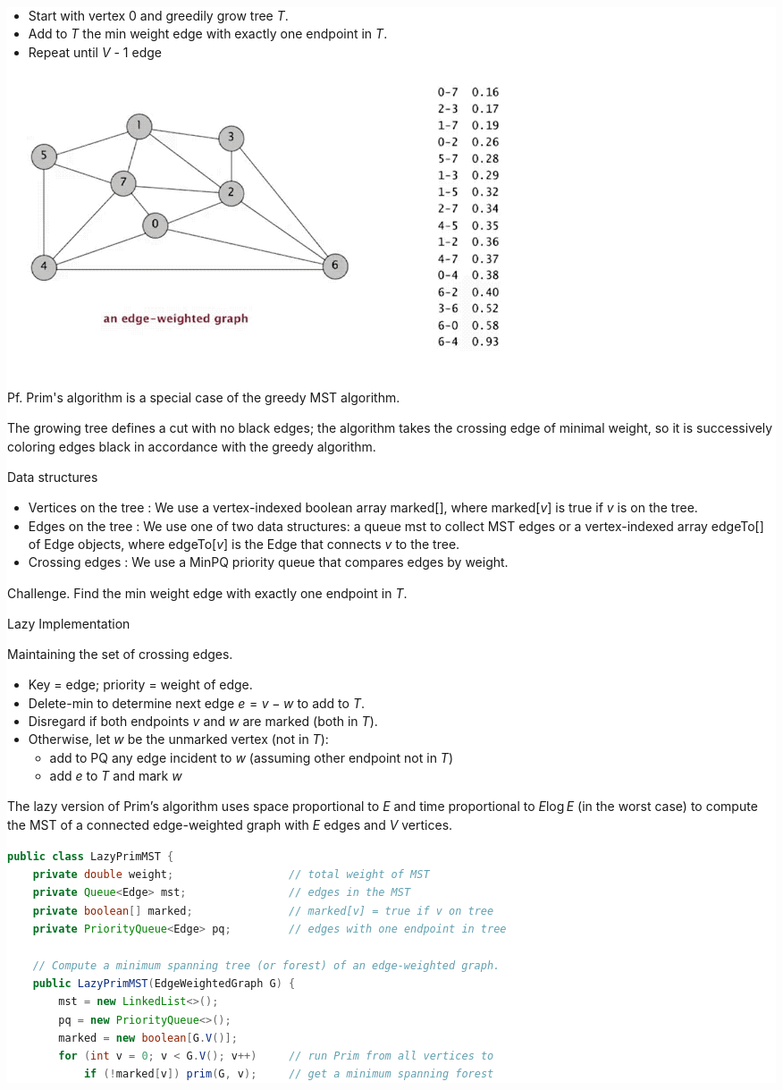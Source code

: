 * Start with vertex 0 and greedily grow tree $T$.
* Add to $T$ the min weight edge with exactly one endpoint in $T$. 
* Repeat until $V$ - 1 edge

![prims_algorithm_demo](figures/prims_algorithm_demo.gif)

Pf. Prim's algorithm is a special case of the greedy MST algorithm.

The growing tree defines a cut with no black edges; the algorithm takes the crossing edge of minimal weight, so it is successively coloring edges black in accordance with the greedy algorithm.

<hh>Data structures</hh>

* Vertices on the tree : We use a vertex-indexed boolean array <C>marked[]</C>, where marked[$v$] is true if $v$ is on the tree.
* Edges on the tree : We use one of two data structures: a queue <C>mst</C> to collect MST edges or a vertex-indexed array <C>edgeTo[]</C> of <C>Edge </C>objects, where edgeTo[$v$] is the Edge that connects $v$ to the tree.
* Crossing edges : We use a <C>MinPQ<Edge></C> priority queue that compares edges by weight.

Challenge. Find the min weight edge with exactly one endpoint in $T$.

<hh>Lazy Implementation</hh>

Maintaining the set of crossing edges.

* Key = edge; priority = weight of edge.
* Delete-min to determine next edge $e = v-w$ to add to $T$.
* Disregard if both endpoints $v$ and $w$ are marked (both in $T$). 
* Otherwise, let $w$ be the unmarked vertex (not in $T$):
    * add to PQ any edge incident to $w$ (assuming other endpoint not in $T$)
    * add $e$ to $T$ and mark $w$


The lazy version of Prim’s algorithm uses space proportional to $E$ and time proportional to $E\log E$ (in the worst case) to compute the MST of a connected edge-weighted graph with $E$ edges and $V$ vertices.

```Java
public class LazyPrimMST {
    private double weight;                  // total weight of MST
    private Queue<Edge> mst;                // edges in the MST
    private boolean[] marked;               // marked[v] = true if v on tree
    private PriorityQueue<Edge> pq;         // edges with one endpoint in tree

    // Compute a minimum spanning tree (or forest) of an edge-weighted graph.
    public LazyPrimMST(EdgeWeightedGraph G) {
        mst = new LinkedList<>();
        pq = new PriorityQueue<>();
        marked = new boolean[G.V()];
        for (int v = 0; v < G.V(); v++)     // run Prim from all vertices to
            if (!marked[v]) prim(G, v);     // get a minimum spanning forest
```